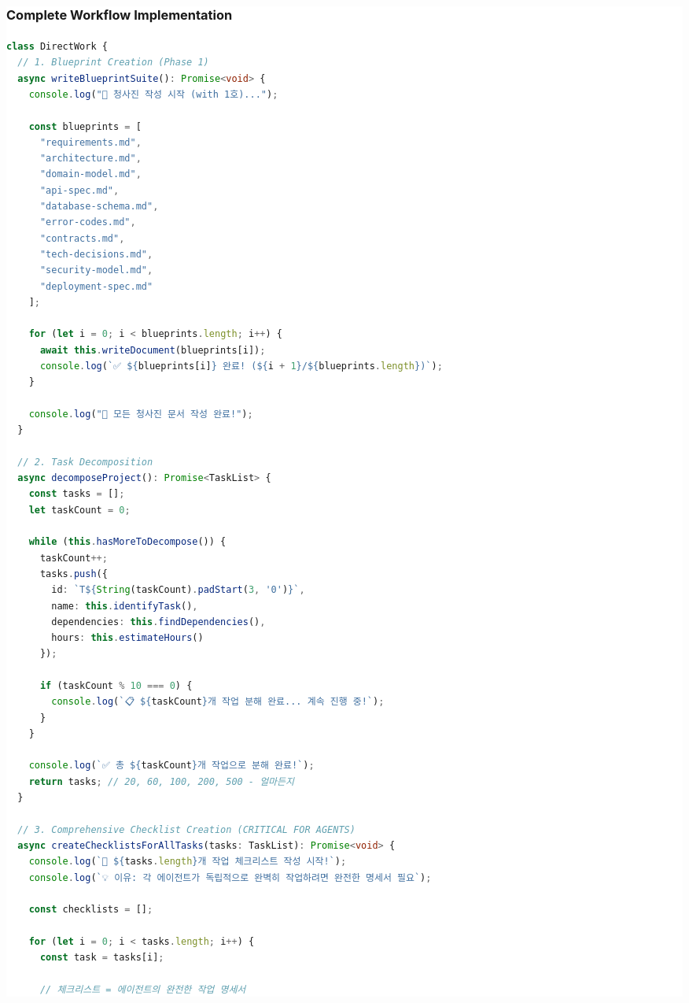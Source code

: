 
### Complete Workflow Implementation

```typescript
class DirectWork {
  // 1. Blueprint Creation (Phase 1)
  async writeBlueprintSuite(): Promise<void> {
    console.log("📝 청사진 작성 시작 (with 1호)...");
    
    const blueprints = [
      "requirements.md",
      "architecture.md",
      "domain-model.md",
      "api-spec.md",
      "database-schema.md",
      "error-codes.md",
      "contracts.md",
      "tech-decisions.md",
      "security-model.md",
      "deployment-spec.md"
    ];
    
    for (let i = 0; i < blueprints.length; i++) {
      await this.writeDocument(blueprints[i]);
      console.log(`✅ ${blueprints[i]} 완료! (${i + 1}/${blueprints.length})`);
    }
    
    console.log("🎉 모든 청사진 문서 작성 완료!");
  }
  
  // 2. Task Decomposition
  async decomposeProject(): Promise<TaskList> {
    const tasks = [];
    let taskCount = 0;
    
    while (this.hasMoreToDecompose()) {
      taskCount++;
      tasks.push({
        id: `T${String(taskCount).padStart(3, '0')}`,
        name: this.identifyTask(),
        dependencies: this.findDependencies(),
        hours: this.estimateHours()
      });
      
      if (taskCount % 10 === 0) {
        console.log(`📋 ${taskCount}개 작업 분해 완료... 계속 진행 중!`);
      }
    }
    
    console.log(`✅ 총 ${taskCount}개 작업으로 분해 완료!`);
    return tasks; // 20, 60, 100, 200, 500 - 얼마든지
  }
  
  // 3. Comprehensive Checklist Creation (CRITICAL FOR AGENTS)
  async createChecklistsForAllTasks(tasks: TaskList): Promise<void> {
    console.log(`📝 ${tasks.length}개 작업 체크리스트 작성 시작!`);
    console.log(`💡 이유: 각 에이전트가 독립적으로 완벽히 작업하려면 완전한 명세서 필요`);
    
    const checklists = [];
    
    for (let i = 0; i < tasks.length; i++) {
      const task = tasks[i];
      
      // 체크리스트 = 에이전트의 완전한 작업 명세서
```